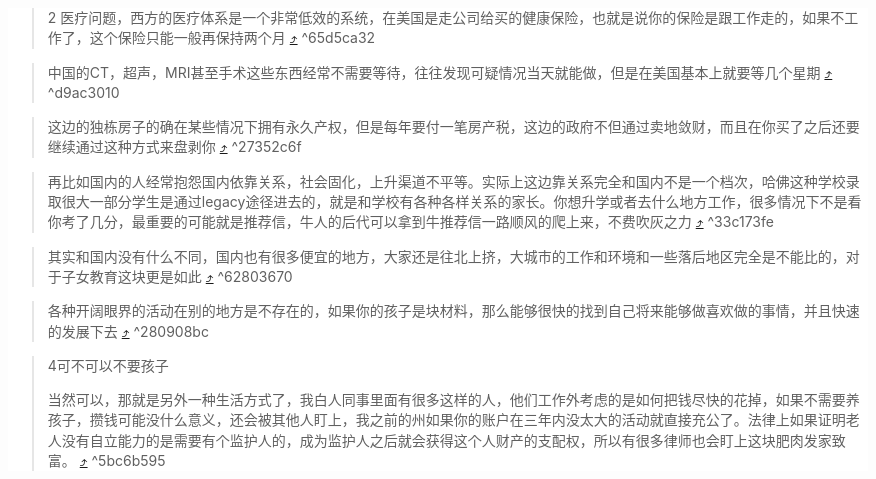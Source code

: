 > 2 医疗问题，西方的医疗体系是一个非常低效的系统，在美国是走公司给买的健康保险，也就是说你的保险是跟工作走的，如果不工作了，这个保险只能一般再保持两个月 [⤴️](https://omnivore.app/me/https-www-zhihu-com-question-555744945-answer-2692582309-18921b74a33#65d5ca32-1e2d-4799-9064-c8174f298bb1)  ^65d5ca32

> 中国的CT，超声，MRI甚至手术这些东西经常不需要等待，往往发现可疑情况当天就能做，但是在美国基本上就要等几个星期 [⤴️](https://omnivore.app/me/https-www-zhihu-com-question-555744945-answer-2692582309-18921b74a33#d9ac3010-7e69-4fef-a8fe-b5ba331f9234)  ^d9ac3010

> 这边的独栋房子的确在某些情况下拥有永久产权，但是每年要付一笔房产税，这边的政府不但通过卖地敛财，而且在你买了之后还要继续通过这种方式来盘剥你 [⤴️](https://omnivore.app/me/https-www-zhihu-com-question-555744945-answer-2692582309-18921b74a33#27352c6f-8f87-4fd1-80cc-6a0647ace82a)  ^27352c6f

> 再比如国内的人经常抱怨国内依靠关系，社会固化，上升渠道不平等。实际上这边靠关系完全和国内不是一个档次，哈佛这种学校录取很大一部分学生是通过legacy途径进去的，就是和学校有各种各样关系的家长。你想升学或者去什么地方工作，很多情况下不是看你考了几分，最重要的可能就是推荐信，牛人的后代可以拿到牛推荐信一路顺风的爬上来，不费吹灰之力 [⤴️](https://omnivore.app/me/https-www-zhihu-com-question-555744945-answer-2692582309-18921b74a33#33c173fe-39f7-4310-bb94-85aef2f5476e)  ^33c173fe

> 其实和国内没有什么不同，国内也有很多便宜的地方，大家还是往北上挤，大城市的工作和环境和一些落后地区完全是不能比的，对于子女教育这块更是如此 [⤴️](https://omnivore.app/me/https-www-zhihu-com-question-555744945-answer-2692582309-18921b74a33#62803670-ce2b-4fd3-b32c-8149eba468dc)  ^62803670

> 各种开阔眼界的活动在别的地方是不存在的，如果你的孩子是块材料，那么能够很快的找到自己将来能够做喜欢做的事情，并且快速的发展下去 [⤴️](https://omnivore.app/me/https-www-zhihu-com-question-555744945-answer-2692582309-18921b74a33#280908bc-2de9-4b4a-ad49-254169004889)  ^280908bc

> 4可不可以不要孩子
> 
> 当然可以，那就是另外一种生活方式了，我白人同事里面有很多这样的人，他们工作外考虑的是如何把钱尽快的花掉，如果不需要养孩子，攒钱可能没什么意义，还会被其他人盯上，我之前的州如果你的账户在三年内没太大的活动就直接充公了。法律上如果证明老人没有自立能力的是需要有个监护人的，成为监护人之后就会获得这个人财产的支配权，所以有很多律师也会盯上这块肥肉发家致富。 [⤴️](https://omnivore.app/me/https-www-zhihu-com-question-555744945-answer-2692582309-18921b74a33#5bc6b595-41c1-4786-8c06-3ac4ddabdb00)  ^5bc6b595

